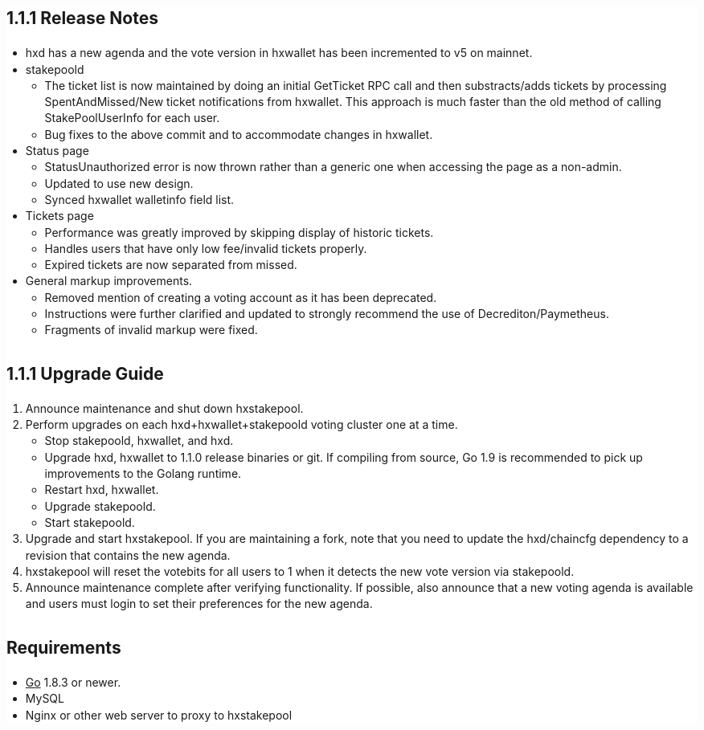 ## 1.1.1 Release Notes

- hxd has a new agenda and the vote version in hxwallet has been
  incremented to v5 on mainnet.
- stakepoold
  - The ticket list is now maintained by doing an initial GetTicket RPC
  call and then substracts/adds tickets by processing SpentAndMissed/New
  ticket notifications from hxwallet.  This approach is much faster than
  the old method of calling StakePoolUserInfo for each user.
  - Bug fixes to the above commit and to accommodate changes in hxwallet.
- Status page
  - StatusUnauthorized error is now thrown rather than a generic one when
  accessing the page as a non-admin.
  - Updated to use new design.
  - Synced hxwallet walletinfo field list.
- Tickets page
  - Performance was greatly improved by skipping display of historic tickets.
  - Handles users that have only low fee/invalid tickets properly.
  - Expired tickets are now separated from missed.
- General markup improvements.
  - Removed mention of creating a voting account as it has been deprecated.
  - Instructions were further clarified and updated to strongly recommend the
    use of Decrediton/Paymetheus.
  - Fragments of invalid markup were fixed.

## 1.1.1 Upgrade Guide

1) Announce maintenance and shut down hxstakepool.
2) Perform upgrades on each hxd+hxwallet+stakepoold voting cluster one at a
   time.
   * Stop stakepoold, hxwallet, and hxd.
   * Upgrade hxd, hxwallet to 1.1.0 release binaries or git. If compiling from
   source, Go 1.9 is recommended to pick up improvements to the Golang runtime.
   * Restart hxd, hxwallet.
   * Upgrade stakepoold.
   * Start stakepoold.
3) Upgrade and start hxstakepool.  If you are maintaining a fork, note that
   you need to update the hxd/chaincfg dependency to a revision that contains
   the new agenda.
4) hxstakepool will reset the votebits for all users to 1 when it detects the
   new vote version via stakepoold.
5) Announce maintenance complete after verifying functionality.  If possible,
   also announce that a new voting agenda is available and users must login
   to set their preferences for the new agenda.

## Requirements

- [Go](http://golang.org) 1.8.3 or newer.
- MySQL
- Nginx or other web server to proxy to hxstakepool
